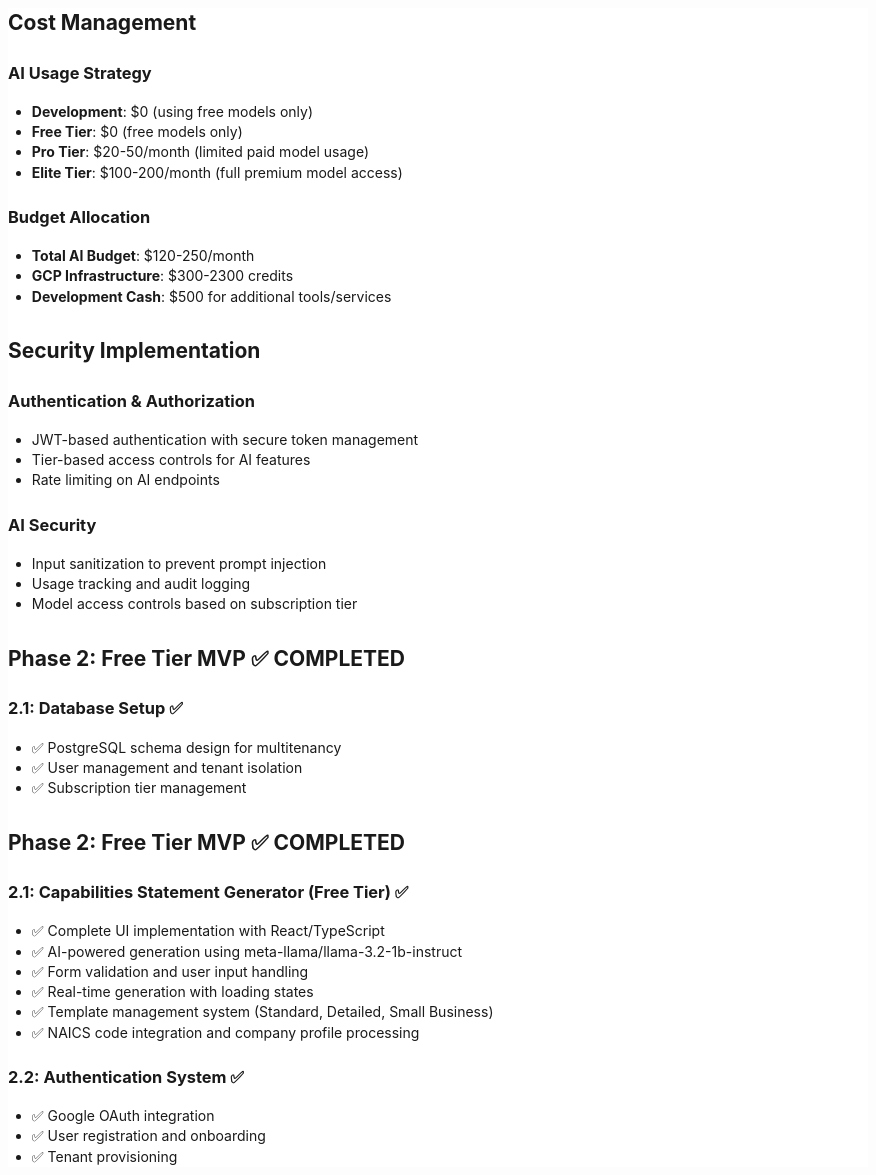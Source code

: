## Cost Management

### AI Usage Strategy
- **Development**: $0 (using free models only)
- **Free Tier**: $0 (free models only)
- **Pro Tier**: $20-50/month (limited paid model usage)
- **Elite Tier**: $100-200/month (full premium model access)

### Budget Allocation
- **Total AI Budget**: $120-250/month
- **GCP Infrastructure**: $300-2300 credits
- **Development Cash**: $500 for additional tools/services

## Security Implementation

### Authentication & Authorization
- JWT-based authentication with secure token management
- Tier-based access controls for AI features
- Rate limiting on AI endpoints

### AI Security
- Input sanitization to prevent prompt injection
- Usage tracking and audit logging
- Model access controls based on subscription tier

## Phase 2: Free Tier MVP ✅ COMPLETED

### 2.1: Database Setup ✅
- ✅ PostgreSQL schema design for multitenancy
- ✅ User management and tenant isolation
- ✅ Subscription tier management
## Phase 2: Free Tier MVP ✅ COMPLETED

### 2.1: Capabilities Statement Generator (Free Tier) ✅
- ✅ Complete UI implementation with React/TypeScript
- ✅ AI-powered generation using meta-llama/llama-3.2-1b-instruct
- ✅ Form validation and user input handling
- ✅ Real-time generation with loading states
- ✅ Template management system (Standard, Detailed, Small Business)
- ✅ NAICS code integration and company profile processing

### 2.2: Authentication System ✅
- ✅ Google OAuth integration
- ✅ User registration and onboarding
- ✅ Tenant provisioning

